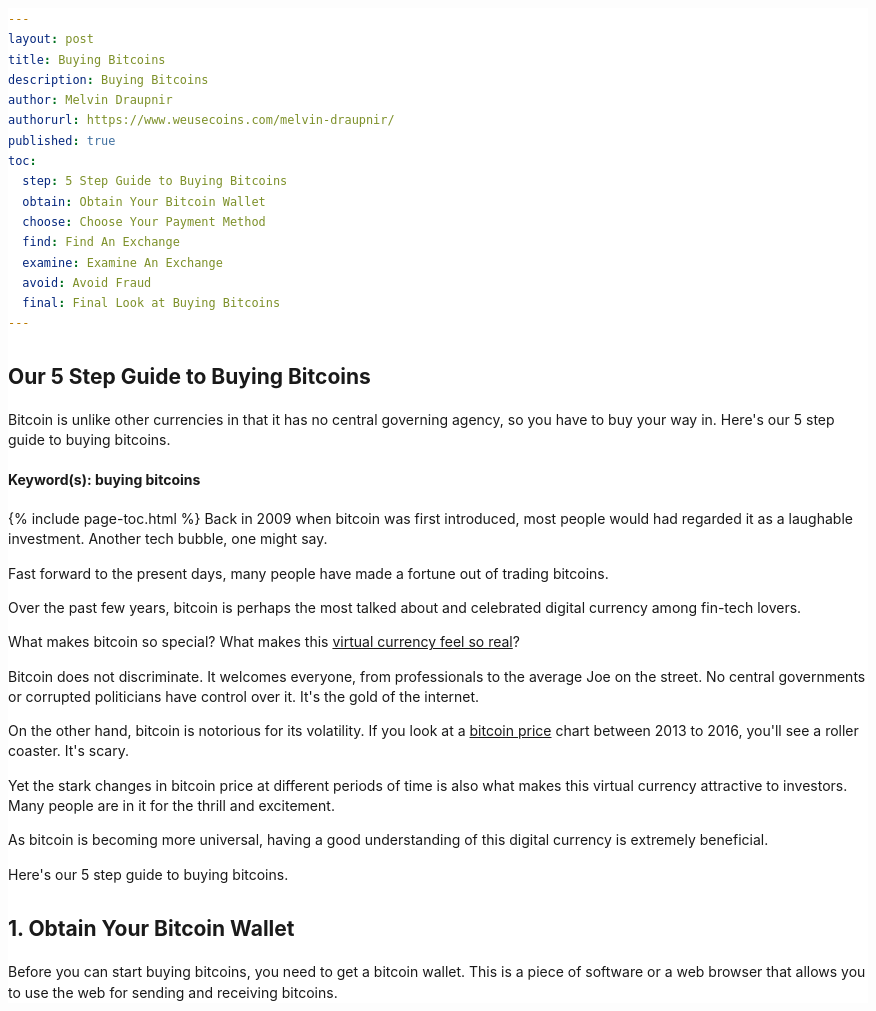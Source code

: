 ```yaml
---
layout: post
title: Buying Bitcoins
description: Buying Bitcoins
author: Melvin Draupnir
authorurl: https://www.weusecoins.com/melvin-draupnir/
published: true
toc:
  step: 5 Step Guide to Buying Bitcoins
  obtain: Obtain Your Bitcoin Wallet
  choose: Choose Your Payment Method
  find: Find An Exchange
  examine: Examine An Exchange
  avoid: Avoid Fraud
  final: Final Look at Buying Bitcoins
---
```


<h2 id="step">Our 5 Step Guide to Buying Bitcoins</h2>

Bitcoin is unlike other currencies in that it has no central governing agency, so you have to buy your way in. Here's our 5 step guide to buying bitcoins.

<h4>Keyword(s): buying bitcoins</h4>
{% include page-toc.html %}
Back in 2009 when bitcoin was first introduced, most people would had regarded it as a laughable investment. Another tech bubble, one might say.

Fast forward to the present days, many people have made a fortune out of trading bitcoins.

Over the past few years, bitcoin is perhaps the most talked about and celebrated digital currency among fin-tech lovers.

What makes bitcoin so special? What makes this <a href="/small-computers-now-the-latest-trend-for-high-performance-machines/">virtual currency feel so real</a>?

Bitcoin does not discriminate. It welcomes everyone, from professionals to the average Joe on the street.  No central governments or corrupted politicians have control over it. It's the gold of the internet. 

On the other hand, bitcoin is notorious for its volatility. If you look at a <a href="/digital-currency-and-premining/">bitcoin price</a> chart between 2013 to 2016, you'll see a roller coaster. It's scary.

Yet the stark changes in bitcoin price at different periods of time is also what makes this virtual currency attractive to investors. Many people are in it for the thrill and excitement.

As bitcoin is becoming more universal, having a good understanding of this digital currency is extremely beneficial.

Here's our 5 step guide to buying bitcoins.

<h2 id="obtain">1. Obtain Your Bitcoin Wallet</h2>

Before you can start buying bitcoins, you need to get a bitcoin wallet. This is a piece of software or a web browser that allows you to use the web for sending and receiving bitcoins.
